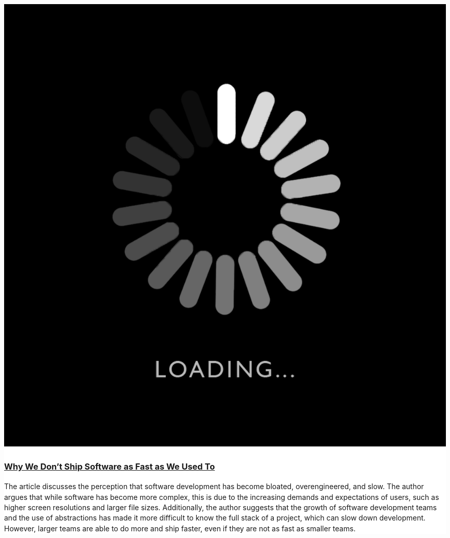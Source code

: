 ![](/assets/images/posts/2023/10/6d8f23ea-971e-11ed-b06b-3729ef006681_1698253153707-loading.png)

### [Why We Don’t Ship Software as Fast as We Used To](https://every.to/p/why-we-don-t-ship-software-as-fast-as-we-used-to)

The article discusses the perception that software development has become bloated, overengineered, and slow. The author argues that while software has become more complex, this is due to the increasing demands and expectations of users, such as higher screen resolutions and larger file sizes. Additionally, the author suggests that the growth of software development teams and the use of abstractions has made it more difficult to know the full stack of a project, which can slow down development. However, larger teams are able to do more and ship faster, even if they are not as fast as smaller teams.
